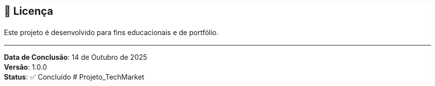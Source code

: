 ## 📄 Licença

Este projeto é desenvolvido para fins educacionais e de portfólio.

---

**Data de Conclusão**: 14 de Outubro de 2025  
**Versão**: 1.0.0  
**Status**: ✅ Concluído
#   P r o j e t o _ T e c h M a r k e t 
 
 